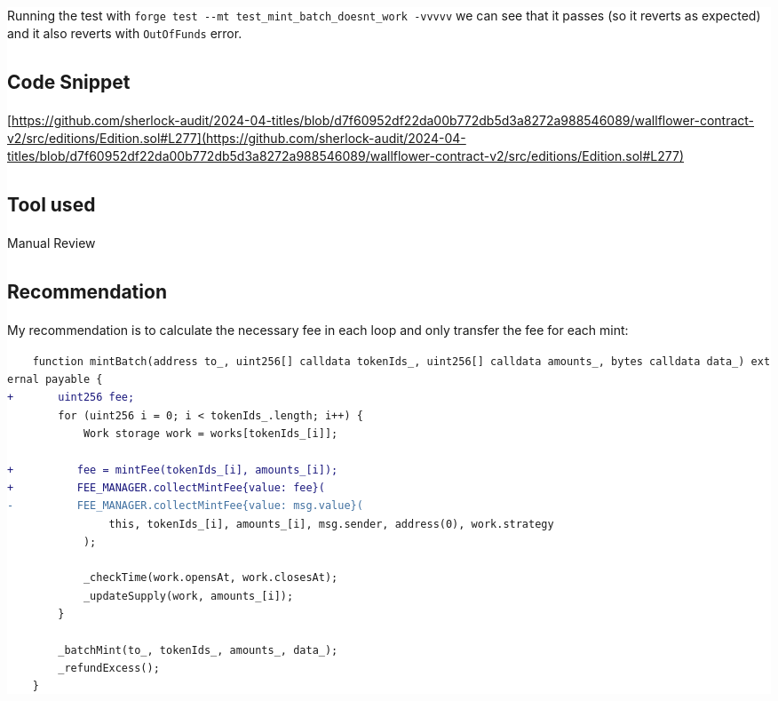 Running the test with `forge test --mt test_mint_batch_doesnt_work -vvvvv` we can see that it passes (so it reverts as expected) and it also reverts with `OutOfFunds` error.

## Code Snippet

[https://github.com/sherlock-audit/2024-04-titles/blob/d7f60952df22da00b772db5d3a8272a988546089/wallflower-contract-v2/src/editions/Edition.sol#L277](https://github.com/sherlock-audit/2024-04-titles/blob/d7f60952df22da00b772db5d3a8272a988546089/wallflower-contract-v2/src/editions/Edition.sol#L277)

## Tool used

Manual Review

## Recommendation

My recommendation is to calculate the necessary fee in each loop and only transfer the fee for each mint:

```diff
    function mintBatch(address to_, uint256[] calldata tokenIds_, uint256[] calldata amounts_, bytes calldata data_) external payable {
+       uint256 fee;
        for (uint256 i = 0; i < tokenIds_.length; i++) {
            Work storage work = works[tokenIds_[i]];

+          fee = mintFee(tokenIds_[i], amounts_[i]);
+          FEE_MANAGER.collectMintFee{value: fee}(
-          FEE_MANAGER.collectMintFee{value: msg.value}(
                this, tokenIds_[i], amounts_[i], msg.sender, address(0), work.strategy
            );

            _checkTime(work.opensAt, work.closesAt);
            _updateSupply(work, amounts_[i]);
        }

        _batchMint(to_, tokenIds_, amounts_, data_);
        _refundExcess();
    }
```